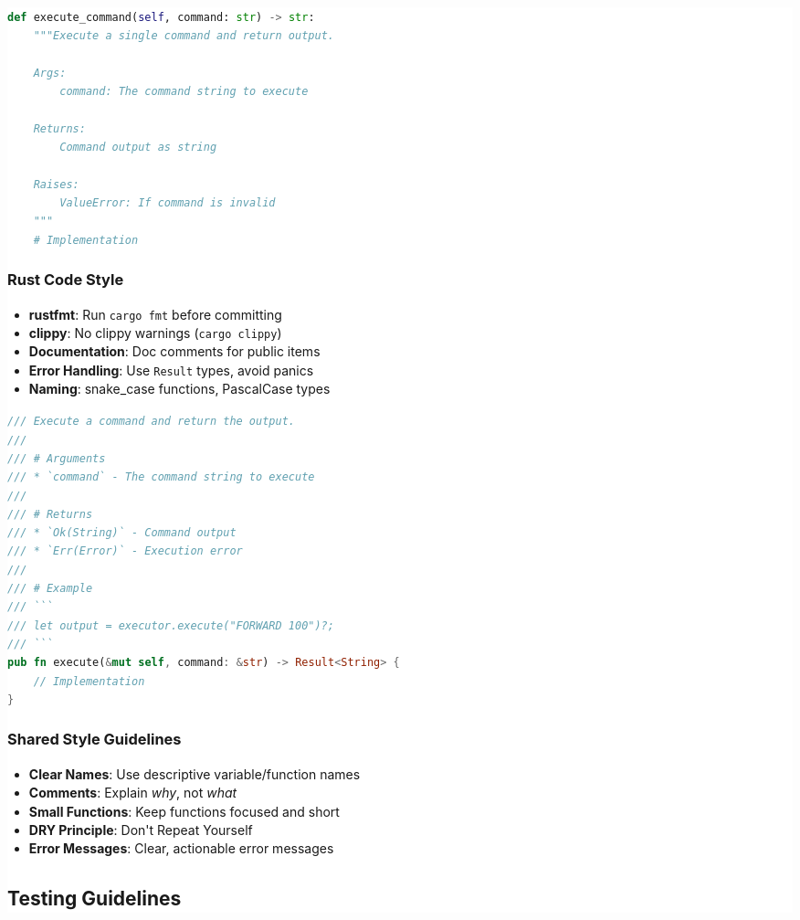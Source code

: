 ```python
def execute_command(self, command: str) -> str:
    """Execute a single command and return output.
    
    Args:
        command: The command string to execute
        
    Returns:
        Command output as string
        
    Raises:
        ValueError: If command is invalid
    """
    # Implementation
```

### Rust Code Style

- **rustfmt**: Run `cargo fmt` before committing
- **clippy**: No clippy warnings (`cargo clippy`)
- **Documentation**: Doc comments for public items
- **Error Handling**: Use `Result` types, avoid panics
- **Naming**: snake_case functions, PascalCase types

```rust
/// Execute a command and return the output.
///
/// # Arguments
/// * `command` - The command string to execute
///
/// # Returns
/// * `Ok(String)` - Command output
/// * `Err(Error)` - Execution error
///
/// # Example
/// ```
/// let output = executor.execute("FORWARD 100")?;
/// ```
pub fn execute(&mut self, command: &str) -> Result<String> {
    // Implementation
}
```

### Shared Style Guidelines

- **Clear Names**: Use descriptive variable/function names
- **Comments**: Explain *why*, not *what*
- **Small Functions**: Keep functions focused and short
- **DRY Principle**: Don't Repeat Yourself
- **Error Messages**: Clear, actionable error messages

## Testing Guidelines
